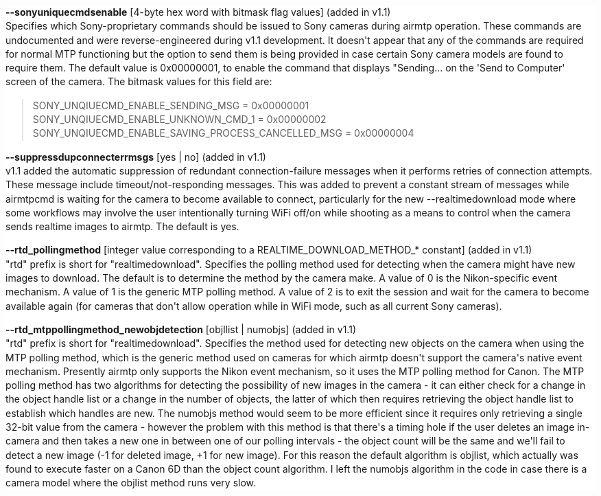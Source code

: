**--sonyuniquecmdsenable** \[4-byte hex word with bitmask flag values\]
(added in v1.1)\
Specifies which Sony-proprietary commands should be issued to Sony
cameras during airmtp operation. These commands are undocumented and
were reverse-engineered during v1.1 development. It doesn't appear that
any of the commands are required for normal MTP functioning but the
option to send them is being provided in case certain Sony camera models
are found to require them. The default value is 0x00000001, to enable
the command that displays "Sending... on the 'Send to Computer' screen
of the camera. The bitmask values for this field are:

> SONY\_UNQIUECMD\_ENABLE\_SENDING\_MSG = 0x00000001\
> SONY\_UNQIUECMD\_ENABLE\_UNKNOWN\_CMD\_1 = 0x00000002\
> SONY\_UNQIUECMD\_ENABLE\_SAVING\_PROCESS\_CANCELLED\_MSG = 0x00000004

**--suppressdupconnecterrmsgs** \[yes | no\] (added in v1.1)\
v1.1 added the automatic suppression of redundant connection-failure
messages when it performs retries of connection attempts. These message
include timeout/not-responding messages. This was added to prevent a
constant stream of messages while airmtpcmd is waiting for the camera to
become available to connect, particularly for the new --realtimedownload
mode where some workflows may involve the user intentionally turning
WiFi off/on while shooting as a means to control when the camera sends
realtime images to airmtp. The default is yes.

**--rtd\_pollingmethod** \[integer value corresponding to a
REALTIME\_DOWNLOAD\_METHOD\_\* constant\] (added in v1.1)\
"rtd" prefix is short for "realtimedownload". Specifies the polling
method used for detecting when the camera might have new images to
download. The default is to determine the method by the camera make. A
value of 0 is the Nikon-specific event mechanism. A value of 1 is the
generic MTP polling method. A value of 2 is to exit the session and wait
for the camera to become available again (for cameras that don't allow
operation while in WiFi mode, such as all current Sony cameras).

**--rtd\_mtppollingmethod\_newobjdetection** \[objllist | numobjs\]
(added in v1.1)\
"rtd" prefix is short for "realtimedownload". Specifies the method used
for detecting new objects on the camera when using the MTP polling
method, which is the generic method used on cameras for which airmtp
doesn't support the camera's native event mechanism. Presently airmtp
only supports the Nikon event mechanism, so it uses the MTP polling
method for Canon. The MTP polling method has two algorithms for
detecting the possibility of new images in the camera - it can either
check for a change in the object handle list or a change in the number
of objects, the latter of which then requires retrieving the object
handle list to establish which handles are new. The numobjs method would
seem to be more efficient since it requires only retrieving a single
32-bit value from the camera - however the problem with this method is
that there's a timing hole if the user deletes an image in-camera and
then takes a new one in between one of our polling intervals - the
object count will be the same and we'll fail to detect a new image (-1
for deleted image, +1 for new image). For this reason the default
algorithm is objlist, which actually was found to execute faster on a
Canon 6D than the object count algorithm. I left the numobjs algorithm
in the code in case there is a camera model where the objlist method
runs very slow.
